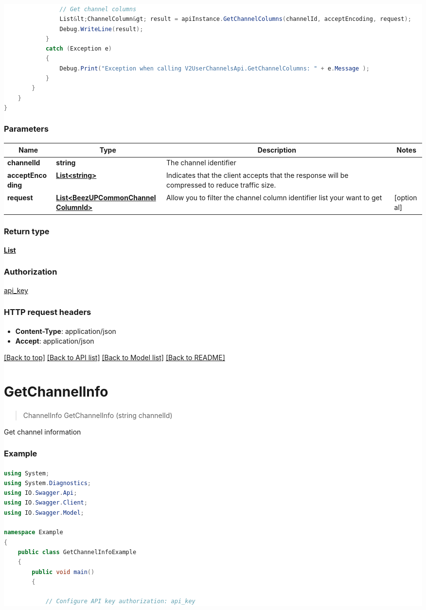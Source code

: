 ```csharp
                // Get channel columns
                List&lt;ChannelColumn&gt; result = apiInstance.GetChannelColumns(channelId, acceptEncoding, request);
                Debug.WriteLine(result);
            }
            catch (Exception e)
            {
                Debug.Print("Exception when calling V2UserChannelsApi.GetChannelColumns: " + e.Message );
            }
        }
    }
}
```

### Parameters

Name | Type | Description  | Notes
------------- | ------------- | ------------- | -------------
 **channelId** | **string**| The channel identifier | 
 **acceptEncoding** | [**List&lt;string&gt;**](string.md)| Indicates that the client accepts that the response will be compressed to reduce traffic size. | 
 **request** | [**List&lt;BeezUPCommonChannelColumnId&gt;**](BeezUPCommonChannelColumnId.md)| Allow you to filter the channel column identifier list your want to get | [optional] 

### Return type

[**List<ChannelColumn>**](ChannelColumn.md)

### Authorization

[api_key](../README.md#api_key)

### HTTP request headers

 - **Content-Type**: application/json
 - **Accept**: application/json

[[Back to top]](#) [[Back to API list]](../README.md#documentation-for-api-endpoints) [[Back to Model list]](../README.md#documentation-for-models) [[Back to README]](../README.md)

<a name="getchannelinfo"></a>
# **GetChannelInfo**
> ChannelInfo GetChannelInfo (string channelId)

Get channel information

### Example
```csharp
using System;
using System.Diagnostics;
using IO.Swagger.Api;
using IO.Swagger.Client;
using IO.Swagger.Model;

namespace Example
{
    public class GetChannelInfoExample
    {
        public void main()
        {
            
            // Configure API key authorization: api_key
```